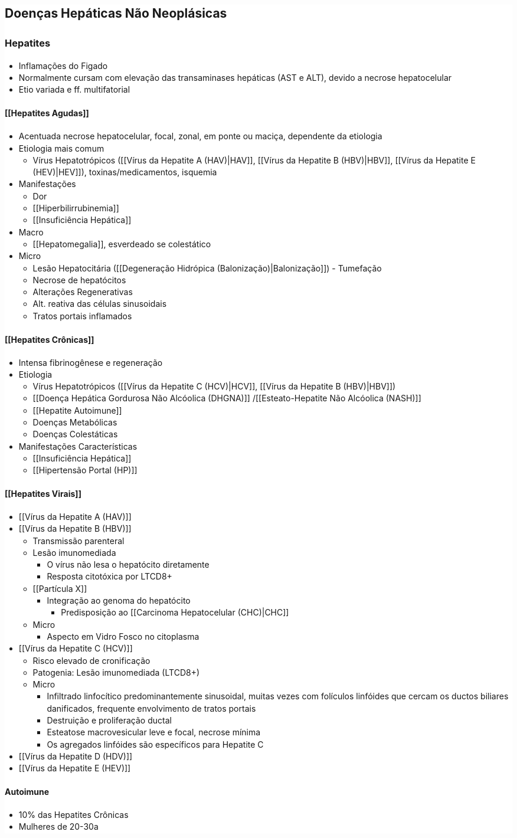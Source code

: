 ## Doenças Hepáticas Não Neoplásicas 
### Hepatites
- Inflamações do Figado
- Normalmente cursam com elevação das transaminases hepáticas (AST e ALT), devido a necrose hepatocelular
- Etio variada e ff. multifatorial
#### [[Hepatites Agudas]]
- Acentuada necrose hepatocelular, focal, zonal, em ponte ou maciça, dependente da etiologia
- Etiologia mais comum
	- Vírus Hepatotrópicos ([[Vírus da Hepatite A (HAV)|HAV]], [[Vírus da Hepatite B (HBV)|HBV]], [[Vírus da Hepatite E (HEV)|HEV]]), toxinas/medicamentos, isquemia
- Manifestações
	- Dor
	- [[Hiperbilirrubinemia]]
	- [[Insuficiência Hepática]]
- Macro
	- [[Hepatomegalia]], esverdeado se colestático
- Micro
	- Lesão Hepatocitária ([[Degeneração Hidrópica (Balonização)|Balonização]]) - Tumefação
	- Necrose de hepatócitos
	- Alterações Regenerativas
	- Alt. reativa das células sinusoidais
	- Tratos portais inflamados
#### [[Hepatites Crônicas]]
- Intensa fibrinogênese e regeneração
- Etiologia
	- Vírus Hepatotrópicos ([[Vírus da Hepatite C (HCV)|HCV]], [[Vírus da Hepatite B (HBV)|HBV]])
	- [[Doença Hepática Gordurosa Não Alcóolica (DHGNA)]] /[[Esteato-Hepatite Não Alcóolica (NASH)]]
	- [[Hepatite Autoimune]]
	- Doenças Metabólicas
	- Doenças Colestáticas
- Manifestações Características
	- [[Insuficiência Hepática]]
	- [[Hipertensão Portal (HP)]]
#### [[Hepatites Virais]]
- [[Vírus da Hepatite A (HAV)]]
- [[Vírus da Hepatite B (HBV)]]
	- Transmissão parenteral
	- Lesão imunomediada
		- O vírus não lesa o hepatócito diretamente
		- Resposta citotóxica por LTCD8+
	- [[Partícula X]]
		- Integração ao genoma do hepatócito
			- Predisposição ao [[Carcinoma Hepatocelular (CHC)|CHC]]
	- Micro
		- Aspecto em Vidro Fosco no citoplasma
- [[Vírus da Hepatite C (HCV)]]
	- Risco elevado de cronificação
	- Patogenia: Lesão imunomediada (LTCD8+)
	- Micro
		- Infiltrado linfocítico predominantemente sinusoidal, muitas vezes com folículos linfóides que cercam os ductos biliares danificados, frequente envolvimento de tratos portais
		- Destruição e proliferação ductal
		- Esteatose macrovesicular leve e focal, necrose mínima
		- Os agregados linfóides são específicos para Hepatite C
- [[Vírus da Hepatite D (HDV)]]
- [[Vírus da Hepatite E (HEV)]]
#### Autoimune
- 10% das Hepatites Crônicas
- Mulheres de 20-30a